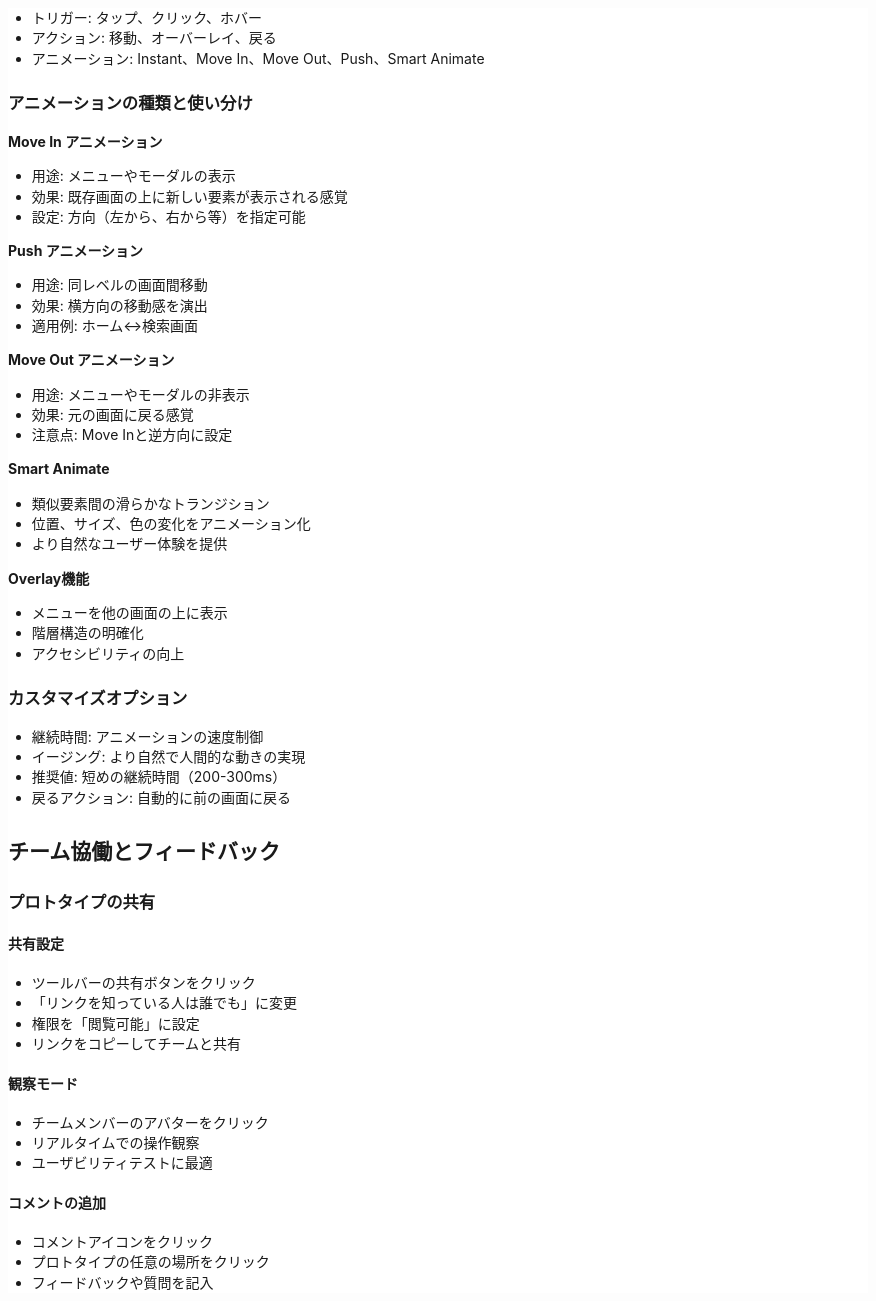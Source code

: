 - トリガー: タップ、クリック、ホバー
- アクション: 移動、オーバーレイ、戻る
- アニメーション: Instant、Move In、Move Out、Push、Smart Animate

### アニメーションの種類と使い分け
**Move In アニメーション**

- 用途: メニューやモーダルの表示
- 効果: 既存画面の上に新しい要素が表示される感覚
- 設定: 方向（左から、右から等）を指定可能

**Push アニメーション**
- 用途: 同レベルの画面間移動
- 効果: 横方向の移動感を演出
- 適用例: ホーム↔検索画面

**Move Out アニメーション**
- 用途: メニューやモーダルの非表示
- 効果: 元の画面に戻る感覚
- 注意点: Move Inと逆方向に設定

**Smart Animate**
- 類似要素間の滑らかなトランジション
- 位置、サイズ、色の変化をアニメーション化
- より自然なユーザー体験を提供

**Overlay機能**
- メニューを他の画面の上に表示
- 階層構造の明確化
- アクセシビリティの向上

### カスタマイズオプション
- 継続時間: アニメーションの速度制御
- イージング: より自然で人間的な動きの実現
- 推奨値: 短めの継続時間（200-300ms）
- 戻るアクション: 自動的に前の画面に戻る

## チーム協働とフィードバック
### プロトタイプの共有
#### 共有設定
- ツールバーの共有ボタンをクリック
- 「リンクを知っている人は誰でも」に変更
- 権限を「閲覧可能」に設定
- リンクをコピーしてチームと共有

#### 観察モード
- チームメンバーのアバターをクリック
- リアルタイムでの操作観察
- ユーザビリティテストに最適

#### コメントの追加
- コメントアイコンをクリック
- プロトタイプの任意の場所をクリック
- フィードバックや質問を記入
